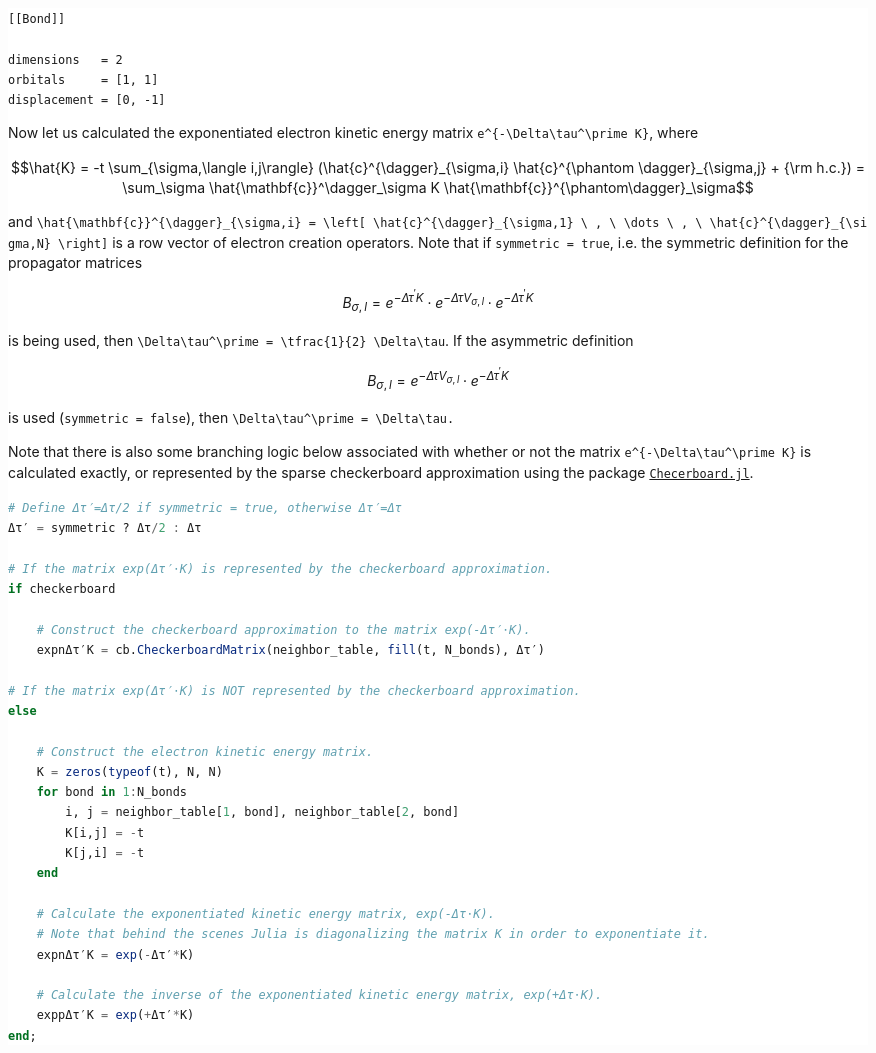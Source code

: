 ````
[[Bond]]

dimensions   = 2
orbitals     = [1, 1]
displacement = [0, -1]
````

Now let us calculated the exponentiated electron kinetic energy matrix ``e^{-\Delta\tau^\prime K}``,
where
```math
\hat{K} = -t \sum_{\sigma,\langle i,j\rangle} (\hat{c}^{\dagger}_{\sigma,i} \hat{c}^{\phantom \dagger}_{\sigma,j} + {\rm h.c.})
        = \sum_\sigma \hat{\mathbf{c}}^\dagger_\sigma K \hat{\mathbf{c}}^{\phantom\dagger}_\sigma
```
and ``\hat{\mathbf{c}}^{\dagger}_{\sigma,i} = \left[ \hat{c}^{\dagger}_{\sigma,1} \ , \ \dots \ , \ \hat{c}^{\dagger}_{\sigma,N} \right]``
is a row vector of electron creation operators.
Note that if `symmetric = true`, i.e. the symmetric definition for the propagator matrices
```math
B_{\sigma,l} = e^{-\Delta\tau^\prime K} \cdot e^{-\Delta\tau V_{\sigma,l}} \cdot e^{-\Delta\tau^\prime K}
```
is being used, then ``\Delta\tau^\prime = \tfrac{1}{2} \Delta\tau``.
If the asymmetric definition
```math
B_{\sigma,l} = e^{-\Delta\tau V_{\sigma,l}} \cdot e^{-\Delta\tau^\prime K}
```
is used (`symmetric = false`), then ``\Delta\tau^\prime = \Delta\tau.``

Note that there is also some branching logic below associated with whether or not the
matrix ``e^{-\Delta\tau^\prime K}`` is calculated exactly, or represented by the sparse checkerboard approximation
using the package [`Checerboard.jl`](https://github.com/SmoQySuite/Checkerboard.jl.git).

````julia
# Define Δτ′=Δτ/2 if symmetric = true, otherwise Δτ′=Δτ
Δτ′ = symmetric ? Δτ/2 : Δτ

# If the matrix exp(Δτ′⋅K) is represented by the checkerboard approximation.
if checkerboard

    # Construct the checkerboard approximation to the matrix exp(-Δτ′⋅K).
    expnΔτ′K = cb.CheckerboardMatrix(neighbor_table, fill(t, N_bonds), Δτ′)

# If the matrix exp(Δτ′⋅K) is NOT represented by the checkerboard approximation.
else

    # Construct the electron kinetic energy matrix.
    K = zeros(typeof(t), N, N)
    for bond in 1:N_bonds
        i, j = neighbor_table[1, bond], neighbor_table[2, bond]
        K[i,j] = -t
        K[j,i] = -t
    end

    # Calculate the exponentiated kinetic energy matrix, exp(-Δτ⋅K).
    # Note that behind the scenes Julia is diagonalizing the matrix K in order to exponentiate it.
    expnΔτ′K = exp(-Δτ′*K)

    # Calculate the inverse of the exponentiated kinetic energy matrix, exp(+Δτ⋅K).
    exppΔτ′K = exp(+Δτ′*K)
end;
````

